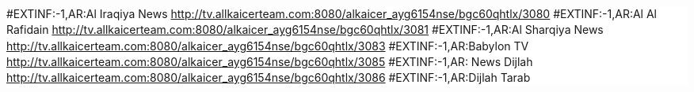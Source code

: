 #EXTINF:-1,AR:Al Iraqiya News
http://tv.allkaicerteam.com:8080/alkaicer_ayg6154nse/bgc60qhtlx/3080
#EXTINF:-1,AR:Al Al Rafidain
http://tv.allkaicerteam.com:8080/alkaicer_ayg6154nse/bgc60qhtlx/3081
#EXTINF:-1,AR:Al Sharqiya News
http://tv.allkaicerteam.com:8080/alkaicer_ayg6154nse/bgc60qhtlx/3083
#EXTINF:-1,AR:Babylon TV
http://tv.allkaicerteam.com:8080/alkaicer_ayg6154nse/bgc60qhtlx/3085
#EXTINF:-1,AR: News Dijlah
http://tv.allkaicerteam.com:8080/alkaicer_ayg6154nse/bgc60qhtlx/3086
#EXTINF:-1,AR:Dijlah Tarab
